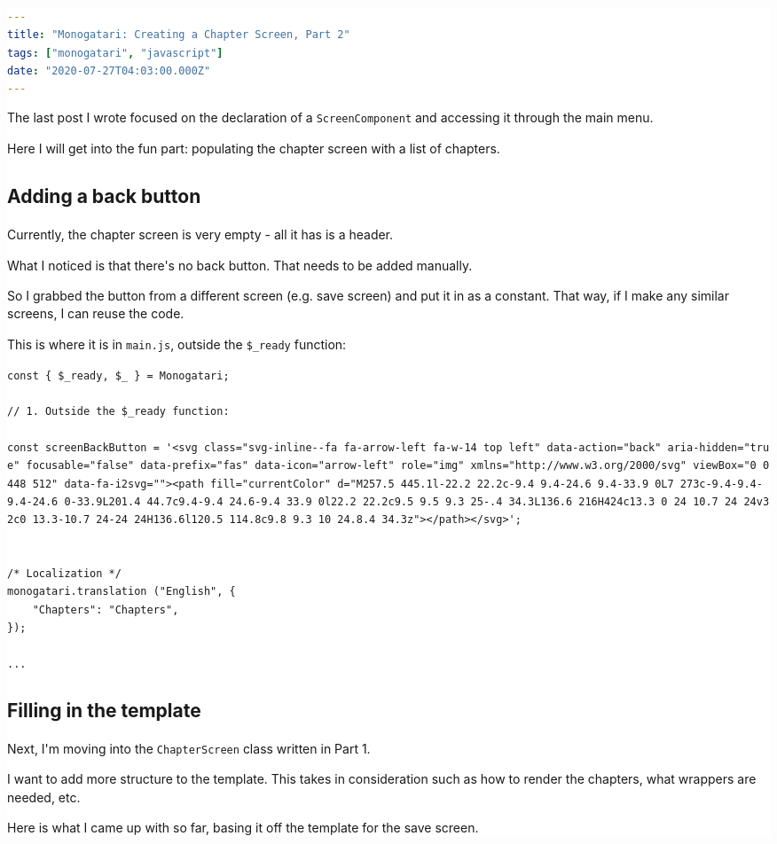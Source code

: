 ```yaml
---
title: "Monogatari: Creating a Chapter Screen, Part 2"
tags: ["monogatari", "javascript"]
date: "2020-07-27T04:03:00.000Z"
---
```


The last post I wrote focused on the declaration of a `ScreenComponent` and accessing it through the main menu.

Here I will get into the fun part: populating the chapter screen with a list of chapters.

## Adding a back button

Currently, the chapter screen is very empty - all it has is a header. 

What I noticed is that there's no back button. That needs to be added manually.

So I grabbed the button from a different screen (e.g. save screen) and put it in as a constant. That way, if I make any similar screens, I can reuse the code.

This is where it is in `main.js`, outside the `$_ready` function:

```
const { $_ready, $_ } = Monogatari;

// 1. Outside the $_ready function:

const screenBackButton = '<svg class="svg-inline--fa fa-arrow-left fa-w-14 top left" data-action="back" aria-hidden="true" focusable="false" data-prefix="fas" data-icon="arrow-left" role="img" xmlns="http://www.w3.org/2000/svg" viewBox="0 0 448 512" data-fa-i2svg=""><path fill="currentColor" d="M257.5 445.1l-22.2 22.2c-9.4 9.4-24.6 9.4-33.9 0L7 273c-9.4-9.4-9.4-24.6 0-33.9L201.4 44.7c9.4-9.4 24.6-9.4 33.9 0l22.2 22.2c9.5 9.5 9.3 25-.4 34.3L136.6 216H424c13.3 0 24 10.7 24 24v32c0 13.3-10.7 24-24 24H136.6l120.5 114.8c9.8 9.3 10 24.8.4 34.3z"></path></svg>';


/* Localization */
monogatari.translation ("English", {
	"Chapters": "Chapters",
});

...

```

## Filling in the template

Next, I'm moving into the `ChapterScreen` class written in Part 1.

I want to add more structure to the template. This takes in consideration such as how to render the chapters, what wrappers are needed, etc.

Here is what I came up with so far, basing it off the template for the save screen.
